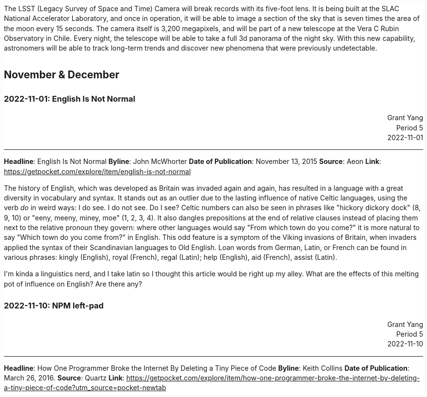 The LSST (Legacy Survey of Space and Time) Camera will break records with its five-foot lens. It is being built at the SLAC National Accelerator Laboratory, and once in operation, it will be able to image a section of the sky that is seven times the area of the moon every 15 seconds. The camera itself is 3,200 megapixels, and will be part of a new telescope at the Vera C Rubin Observatory in Chile. Every night, the telescope will be able to take a full 3d panorama of the night sky. With this new capability, astronomers will be able to track long-term trends and discover new phenomena that were previously undetectable.

## November & December
### 2022-11-01: English Is Not Normal

<div style="text-align: right">
Grant Yang <br/>
Period 5<br/>
2022-11-01
</div>

---
**Headline**: English Is Not Normal
**Byline**: John McWhorter
**Date of Publication**: November 13, 2015
**Source**: Aeon
**Link**:  https://getpocket.com/explore/item/english-is-not-normal

The history of English, which was developed as Britain was invaded again and again, has resulted in a language with a great diversity in vocabulary and syntax. It stands out as an outlier due to the lasting influence of native Celtic languages, using the verb *do* in weird ways: I do see. I do not see. Do I see? Celtic numbers can also be seen in phrases like "hickory dickory dock" (8, 9, 10) or "eeny, meeny, miney, moe" (1, 2, 3, 4). It also dangles prepositions at the end of relative clauses instead of placing them next to the relative pronoun they govern: where other languages would say "From which town do you come?" it is more natural to say "Which town do you come from?" in English. This odd feature is a symptom of the Viking invasions of Britain, when invaders applied the syntax of their Scandinavian languages to Old English. Loan words from German, Latin, or French can be found in various phrases: kingly (English), royal (French), regal (Latin); help (English), aid (French), assist (Latin).

I'm kinda a linguistics nerd, and I take latin so I thought this article would be right up my alley. What are the effects of this melting pot of influence on English? Are there any?


### 2022-11-10: NPM left-pad

<div style="text-align: right">
Grant Yang <br/>
Period 5<br/>
2022-11-10
</div>

---
**Headline**: How One Programmer Broke the Internet By Deleting a Tiny Piece of Code
**Byline**: Keith Collins
**Date of Publication**: March 26, 2016.
**Source**: Quartz
**Link**: https://getpocket.com/explore/item/how-one-programmer-broke-the-internet-by-deleting-a-tiny-piece-of-code?utm_source=pocket-newtab
